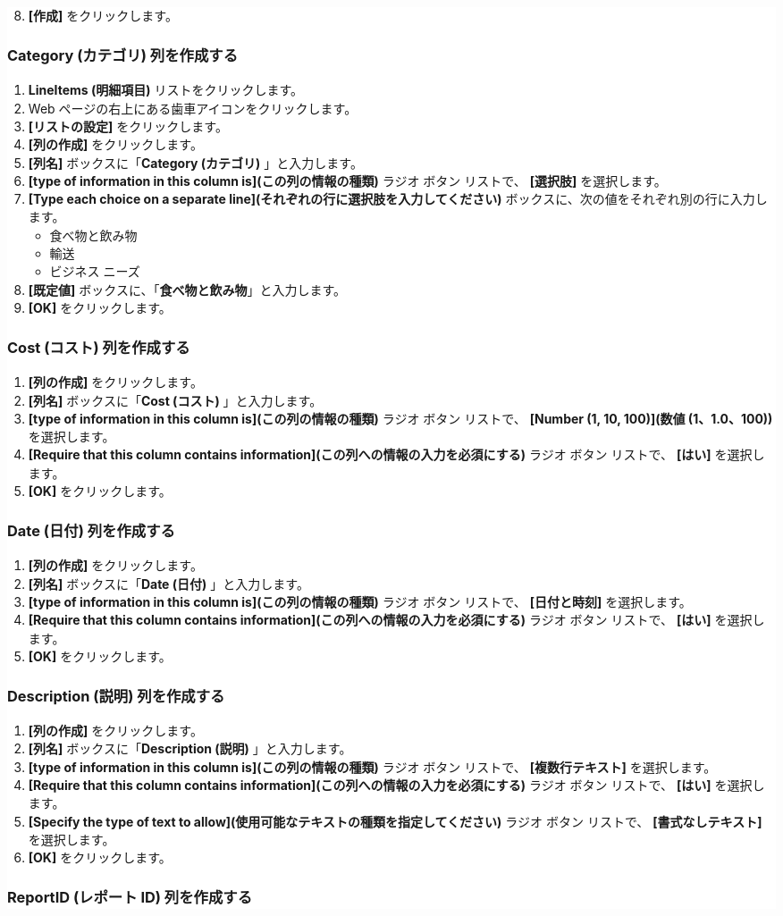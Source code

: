 8. **[作成]** をクリックします。
 
### <a name="create-category-column"></a>Category (カテゴリ) 列を作成する

1. **LineItems (明細項目)** リストをクリックします。
2. Web ページの右上にある歯車アイコンをクリックします。
3. **[リストの設定]** をクリックします。
4. **[列の作成]** をクリックします。
5. **[列名]** ボックスに「**Category (カテゴリ)** 」と入力します。
6. **[type of information in this column is]\(この列の情報の種類\)** ラジオ ボタン リストで、 **[選択肢]** を選択します。
7. **[Type each choice on a separate line]\(それぞれの行に選択肢を入力してください\)** ボックスに、次の値をそれぞれ別の行に入力します。 
    - 食べ物と飲み物
    - 輸送
    - ビジネス ニーズ
8. **[既定値]** ボックスに、「**食べ物と飲み物**」と入力します。
9. **[OK]** をクリックします。

### <a name="create-cost-column"></a>Cost (コスト) 列を作成する

1. **[列の作成]** をクリックします。
2. **[列名]** ボックスに「**Cost (コスト)** 」と入力します。
3. **[type of information in this column is]\(この列の情報の種類\)** ラジオ ボタン リストで、 **[Number (1, 10, 100)]\(数値 (1、1.0、100)\)** を選択します。
4. **[Require that this column contains information]\(この列への情報の入力を必須にする\)** ラジオ ボタン リストで、 **[はい]** を選択します。
5. **[OK]** をクリックします。

### <a name="create-date-column"></a>Date (日付) 列を作成する

1. **[列の作成]** をクリックします。
2. **[列名]** ボックスに「**Date (日付)** 」と入力します。
3. **[type of information in this column is]\(この列の情報の種類\)** ラジオ ボタン リストで、 **[日付と時刻]** を選択します。
4. **[Require that this column contains information]\(この列への情報の入力を必須にする\)** ラジオ ボタン リストで、 **[はい]** を選択します。
5. **[OK]** をクリックします。

### <a name="create-description-column"></a>Description (説明) 列を作成する

1. **[列の作成]** をクリックします。
2. **[列名]** ボックスに「**Description (説明)** 」と入力します。
3. **[type of information in this column is]\(この列の情報の種類\)** ラジオ ボタン リストで、 **[複数行テキスト]** を選択します。
4. **[Require that this column contains information]\(この列への情報の入力を必須にする\)** ラジオ ボタン リストで、 **[はい]** を選択します。
5. **[Specify the type of text to allow]\(使用可能なテキストの種類を指定してください\)** ラジオ ボタン リストで、 **[書式なしテキスト]** を選択します。
6. **[OK]** をクリックします。

### <a name="create-reportid-column"></a>ReportID (レポート ID) 列を作成する
